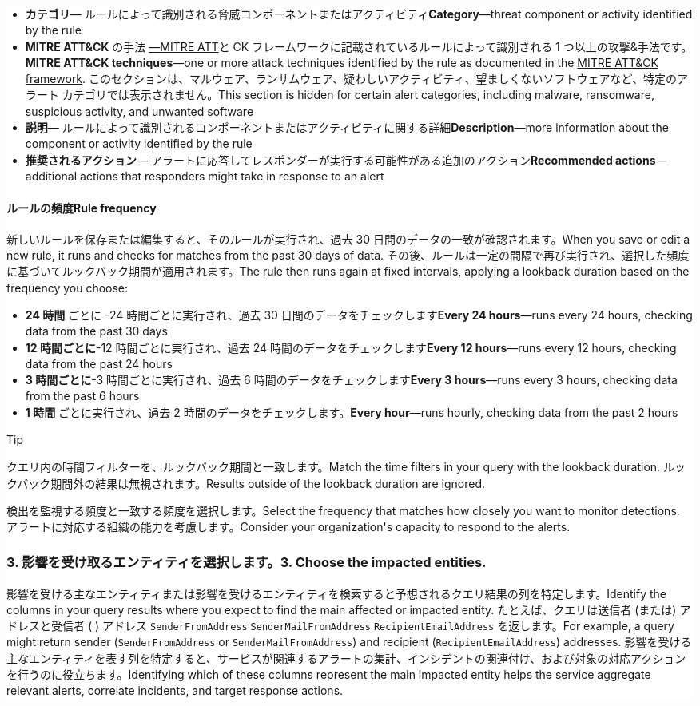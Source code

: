 - <span data-ttu-id="c0b0b-149">**カテゴリ**— ルールによって識別される脅威コンポーネントまたはアクティビティ</span><span class="sxs-lookup"><span data-stu-id="c0b0b-149">**Category**—threat component or activity identified by the rule</span></span>
- <span data-ttu-id="c0b0b-150">**MITRE ATT&CK** の手法 [—MITRE ATT](https://attack.mitre.org/)と CK フレームワークに記載されているルールによって識別される 1 つ以上の攻撃&手法です。</span><span class="sxs-lookup"><span data-stu-id="c0b0b-150">**MITRE ATT&CK techniques**—one or more attack techniques identified by the rule as documented in the [MITRE ATT&CK framework](https://attack.mitre.org/).</span></span> <span data-ttu-id="c0b0b-151">このセクションは、マルウェア、ランサムウェア、疑わしいアクティビティ、望ましくないソフトウェアなど、特定のアラート カテゴリでは表示されません。</span><span class="sxs-lookup"><span data-stu-id="c0b0b-151">This section is hidden for certain alert categories, including malware, ransomware, suspicious activity, and unwanted software</span></span>
- <span data-ttu-id="c0b0b-152">**説明**— ルールによって識別されるコンポーネントまたはアクティビティに関する詳細</span><span class="sxs-lookup"><span data-stu-id="c0b0b-152">**Description**—more information about the component or activity identified by the rule</span></span> 
- <span data-ttu-id="c0b0b-153">**推奨されるアクション**— アラートに応答してレスポンダーが実行する可能性がある追加のアクション</span><span class="sxs-lookup"><span data-stu-id="c0b0b-153">**Recommended actions**—additional actions that responders might take in response to an alert</span></span>

#### <a name="rule-frequency"></a><span data-ttu-id="c0b0b-154">ルールの頻度</span><span class="sxs-lookup"><span data-stu-id="c0b0b-154">Rule frequency</span></span>
<span data-ttu-id="c0b0b-155">新しいルールを保存または編集すると、そのルールが実行され、過去 30 日間のデータの一致が確認されます。</span><span class="sxs-lookup"><span data-stu-id="c0b0b-155">When you save or edit a new rule, it runs and checks for matches from the past 30 days of data.</span></span> <span data-ttu-id="c0b0b-156">その後、ルールは一定の間隔で再び実行され、選択した頻度に基づいてルックバック期間が適用されます。</span><span class="sxs-lookup"><span data-stu-id="c0b0b-156">The rule then runs again at fixed intervals, applying a lookback duration based on the frequency you choose:</span></span>

- <span data-ttu-id="c0b0b-157">**24 時間** ごとに -24 時間ごとに実行され、過去 30 日間のデータをチェックします</span><span class="sxs-lookup"><span data-stu-id="c0b0b-157">**Every 24 hours**—runs every 24 hours, checking data from the past 30 days</span></span>
- <span data-ttu-id="c0b0b-158">**12 時間ごとに**-12 時間ごとに実行され、過去 24 時間のデータをチェックします</span><span class="sxs-lookup"><span data-stu-id="c0b0b-158">**Every 12 hours**—runs every 12 hours, checking data from the past 24 hours</span></span>
- <span data-ttu-id="c0b0b-159">**3 時間ごとに**-3 時間ごとに実行され、過去 6 時間のデータをチェックします</span><span class="sxs-lookup"><span data-stu-id="c0b0b-159">**Every 3 hours**—runs every 3 hours, checking data from the past 6 hours</span></span>
- <span data-ttu-id="c0b0b-160">**1 時間** ごとに実行され、過去 2 時間のデータをチェックします。</span><span class="sxs-lookup"><span data-stu-id="c0b0b-160">**Every hour**—runs hourly, checking data from the past 2 hours</span></span>

>[!TIP]
> <span data-ttu-id="c0b0b-161">クエリ内の時間フィルターを、ルックバック期間と一致します。</span><span class="sxs-lookup"><span data-stu-id="c0b0b-161">Match the time filters in your query with the lookback duration.</span></span> <span data-ttu-id="c0b0b-162">ルックバック期間外の結果は無視されます。</span><span class="sxs-lookup"><span data-stu-id="c0b0b-162">Results outside of the lookback duration are ignored.</span></span>  

<span data-ttu-id="c0b0b-163">検出を監視する頻度と一致する頻度を選択します。</span><span class="sxs-lookup"><span data-stu-id="c0b0b-163">Select the frequency that matches how closely you want to monitor detections.</span></span> <span data-ttu-id="c0b0b-164">アラートに対応する組織の能力を考慮します。</span><span class="sxs-lookup"><span data-stu-id="c0b0b-164">Consider your organization's capacity to respond to the alerts.</span></span>

### <a name="3-choose-the-impacted-entities"></a><span data-ttu-id="c0b0b-165">3. 影響を受け取るエンティティを選択します。</span><span class="sxs-lookup"><span data-stu-id="c0b0b-165">3. Choose the impacted entities.</span></span>
<span data-ttu-id="c0b0b-166">影響を受ける主なエンティティまたは影響を受けるエンティティを検索すると予想されるクエリ結果の列を特定します。</span><span class="sxs-lookup"><span data-stu-id="c0b0b-166">Identify the columns in your query results where you expect to find the main affected or impacted entity.</span></span> <span data-ttu-id="c0b0b-167">たとえば、クエリは送信者 (または) アドレスと受信者 ( ) アドレス `SenderFromAddress` `SenderMailFromAddress` `RecipientEmailAddress` を返します。</span><span class="sxs-lookup"><span data-stu-id="c0b0b-167">For example, a query might return sender (`SenderFromAddress` or `SenderMailFromAddress`) and recipient (`RecipientEmailAddress`) addresses.</span></span> <span data-ttu-id="c0b0b-168">影響を受ける主なエンティティを表す列を特定すると、サービスが関連するアラートの集計、インシデントの関連付け、および対象の対応アクションを行うのに役立ちます。</span><span class="sxs-lookup"><span data-stu-id="c0b0b-168">Identifying which of these columns represent the main impacted entity helps the service aggregate relevant alerts, correlate incidents, and target response actions.</span></span>